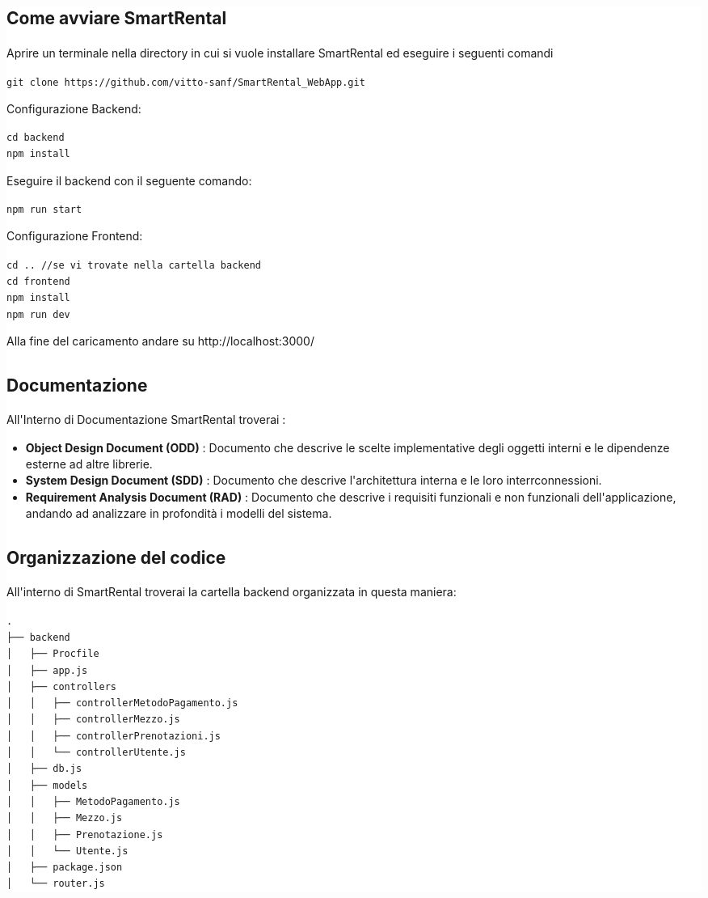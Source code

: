 ## Come avviare SmartRental

Aprire un terminale nella directory in cui si vuole installare SmartRental ed eseguire i seguenti comandi

```
git clone https://github.com/vitto-sanf/SmartRental_WebApp.git
```

Configurazione Backend:

```
cd backend
npm install
```

Eseguire il backend con il seguente comando:

```
npm run start
```

Configurazione Frontend:

```
cd .. //se vi trovate nella cartella backend
cd frontend
npm install
npm run dev
```

Alla fine del caricamento andare su http://localhost:3000/

## Documentazione

All'Interno di Documentazione SmartRental troverai :

- **Object Design Document (ODD)** : Documento che descrive le scelte implementative degli oggetti interni e le dipendenze esterne ad altre librerie.
- **System Design Document (SDD)** : Documento che descrive l'architettura interna e le loro interrconnessioni. 
- **Requirement Analysis Document (RAD)** : Documento che descrive i requisiti funzionali e non funzionali dell'applicazione, andando ad analizzare in profondità i modelli del sistema.

## Organizzazione del codice

All'interno di SmartRental troverai la cartella backend organizzata in questa maniera:

```
.
├── backend
│   ├── Procfile
│   ├── app.js
│   ├── controllers
│   │   ├── controllerMetodoPagamento.js
│   │   ├── controllerMezzo.js
│   │   ├── controllerPrenotazioni.js
│   │   └── controllerUtente.js
│   ├── db.js
│   ├── models
│   │   ├── MetodoPagamento.js
│   │   ├── Mezzo.js
│   │   ├── Prenotazione.js
│   │   └── Utente.js
│   ├── package.json
│   └── router.js
```
